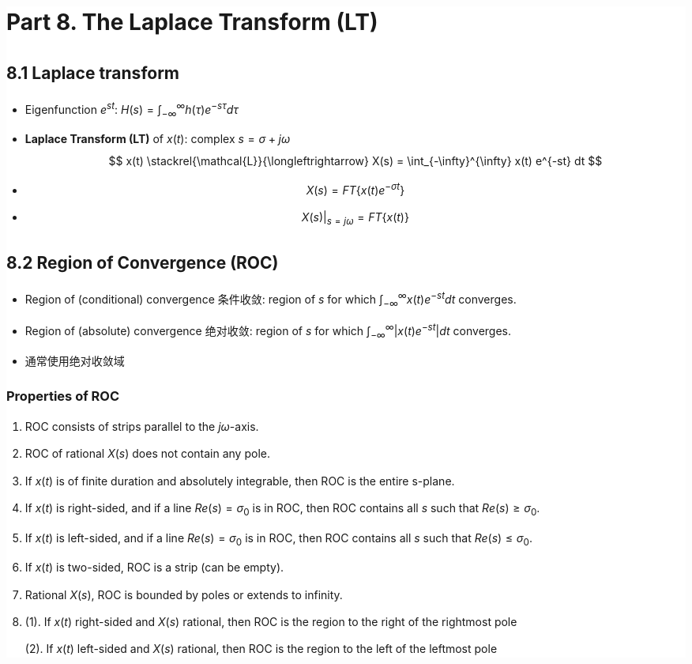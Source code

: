 


# Part 8. The Laplace Transform (LT)

## 8.1 Laplace transform

- Eigenfunction $e^{st}$:  $H(s) = \int_{-\infty}^{\infty} h(\tau) e^{-s\tau} d\tau$
  
- **Laplace Transform (LT)** of $x(t)$: complex $s=\sigma + j\omega$
  $$
    x(t) \stackrel{\mathcal{L}}{\longleftrightarrow}
    X(s) = \int_{-\infty}^{\infty} x(t) e^{-st} dt
  $$

- $$
    X(s) = FT\{x(t)e^{-\sigma t} \}
  $$

- $$
    X(s) \vert_{s=j\omega} = FT\{x(t)\}
  $$


## 8.2 Region of Convergence (ROC)

- Region of (conditional) convergence 条件收敛: region of $s$ for which 
  $\int_{-\infty}^{\infty} x(t) e^{-st}dt$ converges.

- Region of (absolute) convergence 绝对收敛: region of $s$ for which 
  $\int_{-\infty}^{\infty} \lvert x(t) e^{-st}\rvert dt$ converges. 

- 通常使用绝对收敛域


### Properties of ROC

1. ROC consists of strips parallel to the $j\omega$-axis.

2. ROC of rational $X(s)$ does not contain any pole.

3. If $x(t)$ is of finite duration and absolutely integrable, then ROC is the entire s-plane.

4. If $x(t)$ is right-sided, and if a line $Re(s) = \sigma_0$ is in ROC, then ROC contains all $s$ such that $Re(s) \geq \sigma_0$.

5. If $x(t)$ is left-sided, and if a line $Re(s) = \sigma_0$ is in ROC, then ROC contains all $s$ such that $Re(s) \leq \sigma_0$.

6. If $x(t)$ is two-sided, ROC is a strip (can be empty).

7. Rational $X(s)$, ROC is bounded by poles or extends to infinity.

8. (1). If $x(t)$ right-sided and $X(s)$ rational, then ROC is the region to the right of the rightmost pole

    (2). If $x(t)$ left-sided and $X(s)$ rational, then ROC is the region to the left of the leftmost pole
